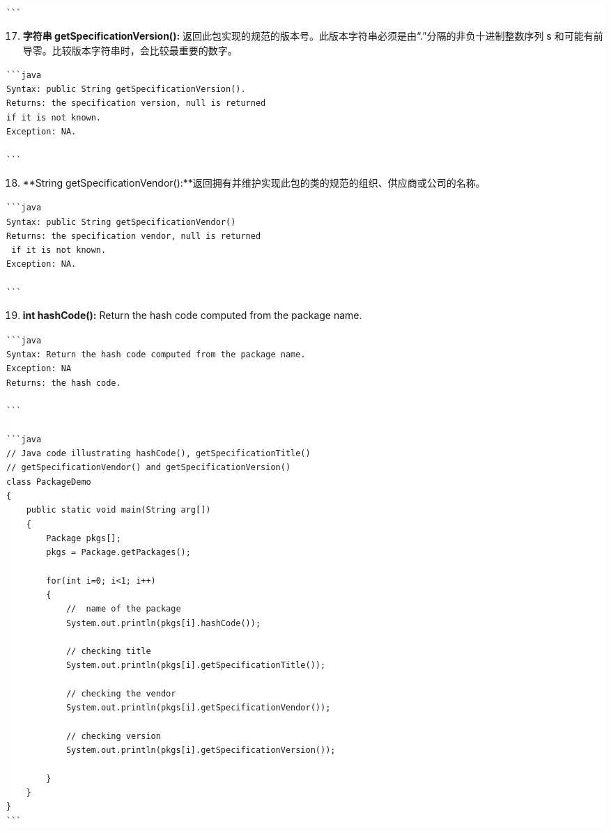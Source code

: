     ```

17.  **字符串 getSpecificationVersion():** 返回此包实现的规范的版本号。此版本字符串必须是由“.”分隔的非负十进制整数序列 s 和可能有前导零。比较版本字符串时，会比较最重要的数字。

    ```java
    Syntax: public String getSpecificationVersion().
    Returns: the specification version, null is returned 
    if it is not known.
    Exception: NA.

    ```

18.  **String getSpecificationVendor():**返回拥有并维护实现此包的类的规范的组织、供应商或公司的名称。

    ```java
    Syntax: public String getSpecificationVendor()
    Returns: the specification vendor, null is returned
     if it is not known.
    Exception: NA.

    ```

19.  **int hashCode():** Return the hash code computed from the package name.

    ```java
    Syntax: Return the hash code computed from the package name.
    Exception: NA
    Returns: the hash code.

    ```

    ```java
    // Java code illustrating hashCode(), getSpecificationTitle()
    // getSpecificationVendor() and getSpecificationVersion()
    class PackageDemo
    {
        public static void main(String arg[])
        {
            Package pkgs[];
            pkgs = Package.getPackages();

            for(int i=0; i<1; i++)
            {
                //  name of the package
                System.out.println(pkgs[i].hashCode());

                // checking title 
                System.out.println(pkgs[i].getSpecificationTitle());

                // checking the vendor
                System.out.println(pkgs[i].getSpecificationVendor());

                // checking version
                System.out.println(pkgs[i].getSpecificationVersion());

            }
        }
    }
    ```
